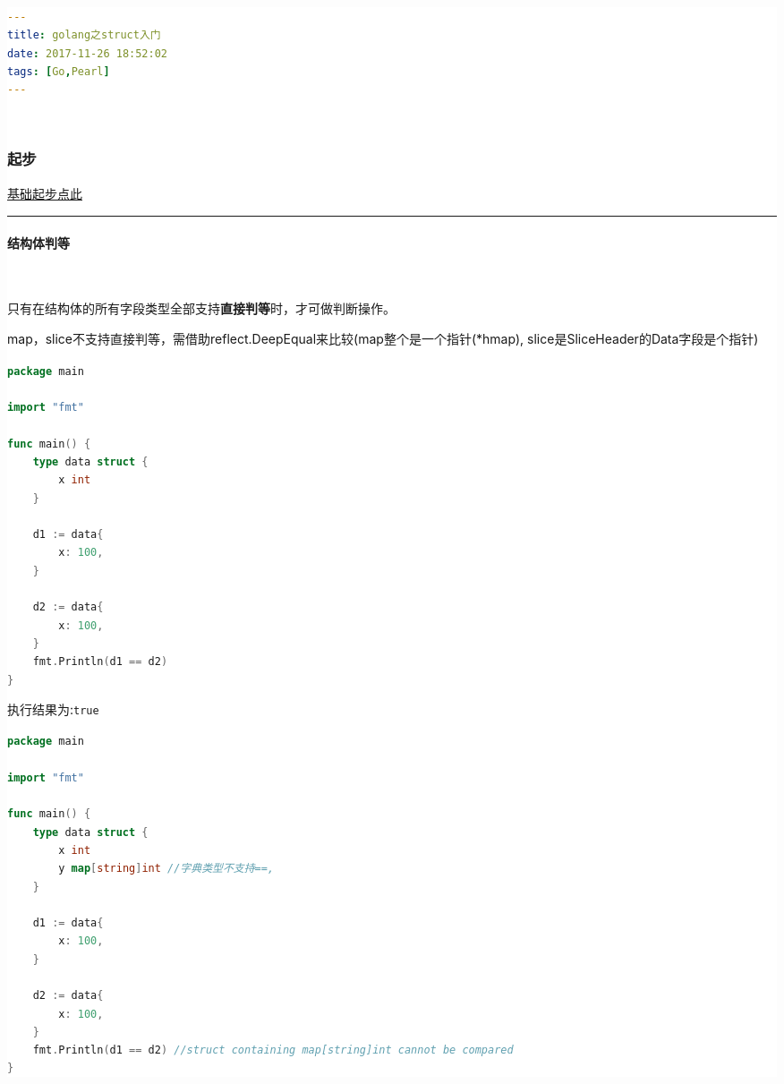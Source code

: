 ```yaml
---
title: golang之struct入门
date: 2017-11-26 18:52:02
tags: [Go,Pearl]
---
```

<br>

### 起步

[基础起步点此](https://blog.csdn.net/weixin_34387284/article/details/91261098)

---

#### 结构体判等
<br>

只有在结构体的所有字段类型全部支持**直接判等**时，才可做判断操作。

map，slice不支持直接判等，需借助reflect.DeepEqual来比较(map整个是一个指针(*hmap), slice是SliceHeader的Data字段是个指针)


```go
package main

import "fmt"

func main() {
	type data struct {
		x int
	}

	d1 := data{
		x: 100,
	}

	d2 := data{
		x: 100,
	}
	fmt.Println(d1 == d2)
}
```
执行结果为:`true`
<br>


```go
package main

import "fmt"

func main() {
	type data struct {
		x int
		y map[string]int //字典类型不支持==,
	}

	d1 := data{
		x: 100,
	}

	d2 := data{
		x: 100,
	}
	fmt.Println(d1 == d2) //struct containing map[string]int cannot be compared
}
```